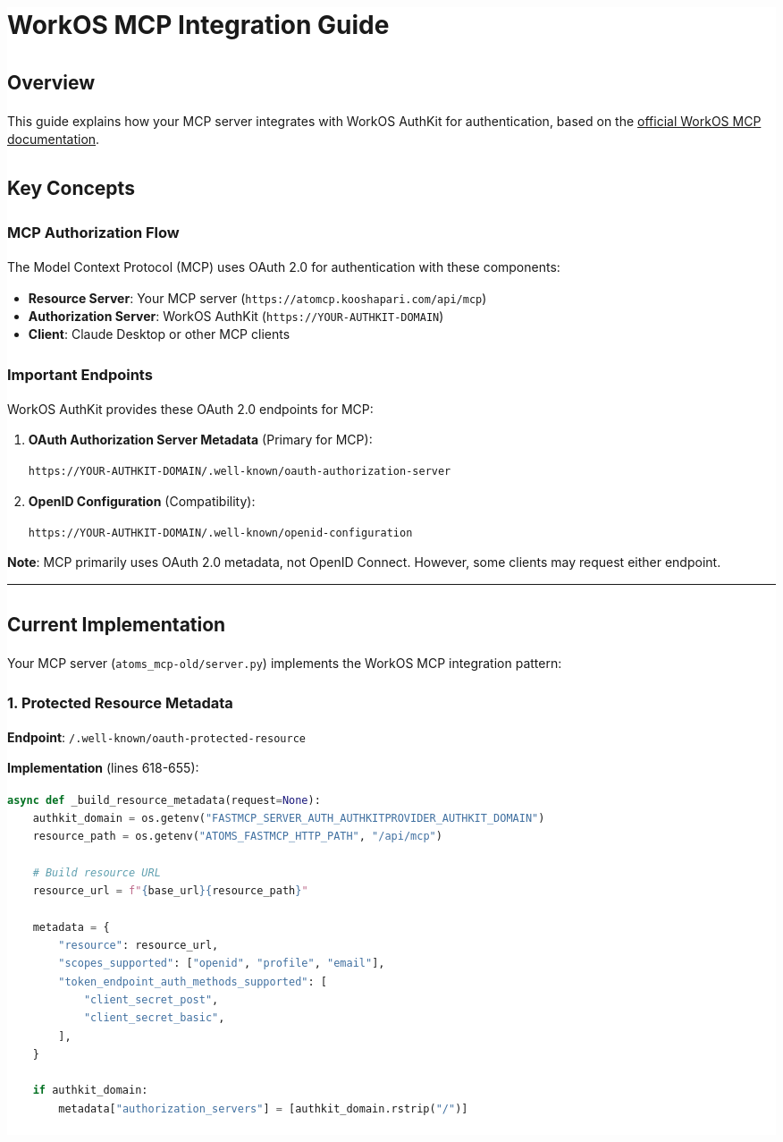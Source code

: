 # WorkOS MCP Integration Guide

## Overview

This guide explains how your MCP server integrates with WorkOS AuthKit for authentication, based on the [official WorkOS MCP documentation](https://workos.com/docs/mcp).

## Key Concepts

### MCP Authorization Flow

The Model Context Protocol (MCP) uses OAuth 2.0 for authentication with these components:

- **Resource Server**: Your MCP server (`https://atomcp.kooshapari.com/api/mcp`)
- **Authorization Server**: WorkOS AuthKit (`https://YOUR-AUTHKIT-DOMAIN`)
- **Client**: Claude Desktop or other MCP clients

### Important Endpoints

WorkOS AuthKit provides these OAuth 2.0 endpoints for MCP:

1. **OAuth Authorization Server Metadata** (Primary for MCP):
   ```
   https://YOUR-AUTHKIT-DOMAIN/.well-known/oauth-authorization-server
   ```

2. **OpenID Configuration** (Compatibility):
   ```
   https://YOUR-AUTHKIT-DOMAIN/.well-known/openid-configuration
   ```

**Note**: MCP primarily uses OAuth 2.0 metadata, not OpenID Connect. However, some clients may request either endpoint.

---

## Current Implementation

Your MCP server (`atoms_mcp-old/server.py`) implements the WorkOS MCP integration pattern:

### 1. Protected Resource Metadata

**Endpoint**: `/.well-known/oauth-protected-resource`

**Implementation** (lines 618-655):
```python
async def _build_resource_metadata(request=None):
    authkit_domain = os.getenv("FASTMCP_SERVER_AUTH_AUTHKITPROVIDER_AUTHKIT_DOMAIN")
    resource_path = os.getenv("ATOMS_FASTMCP_HTTP_PATH", "/api/mcp")
    
    # Build resource URL
    resource_url = f"{base_url}{resource_path}"
    
    metadata = {
        "resource": resource_url,
        "scopes_supported": ["openid", "profile", "email"],
        "token_endpoint_auth_methods_supported": [
            "client_secret_post",
            "client_secret_basic",
        ],
    }
    
    if authkit_domain:
        metadata["authorization_servers"] = [authkit_domain.rstrip("/")]
    
```